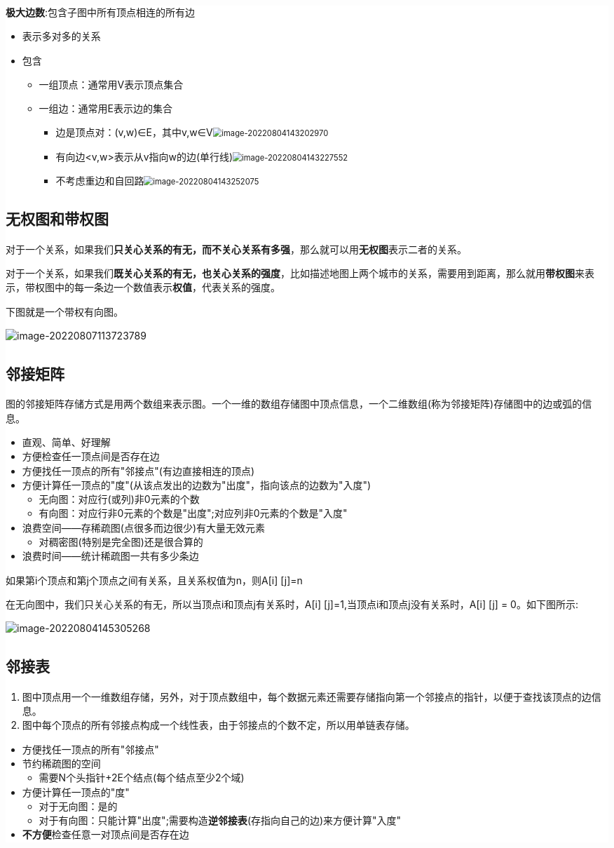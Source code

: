 **极大边数**:包含子图中所有顶点相连的所有边

- 表示多对多的关系

- 包含

  - 一组顶点：通常用V表示顶点集合

  - 一组边：通常用E表示边的集合

    - 边是顶点对：(v,w)∈E，其中v,w∈V<img src="C:\Users\52908\AppData\Roaming\Typora\typora-user-images\image-20220804143202970.png" alt="image-20220804143202970" style="zoom:80%;" />
    - 有向边<v,w>表示从v指向w的边(单行线)<img src="C:\Users\52908\AppData\Roaming\Typora\typora-user-images\image-20220804143227552.png" alt="image-20220804143227552" style="zoom:80%;" />

    - 不考虑重边和自回路<img src="C:\Users\52908\AppData\Roaming\Typora\typora-user-images\image-20220804143252075.png" alt="image-20220804143252075" style="zoom: 80%;" />

## 无权图和带权图

对于一个关系，如果我们**只关心关系的有无，而不关心关系有多强**，那么就可以用**无权图**表示二者的关系。

对于一个关系，如果我们**既关心关系的有无，也关心关系的强度**，比如描述地图上两个城市的关系，需要用到距离，那么就用**带权图**来表示，带权图中的每一条边一个数值表示**权值**，代表关系的强度。

下图就是一个带权有向图。

![image-20220807113723789](C:\Users\52908\AppData\Roaming\Typora\typora-user-images\image-20220807113723789.png)

## 邻接矩阵

图的邻接矩阵存储方式是用两个数组来表示图。一个一维的数组存储图中顶点信息，一个二维数组(称为邻接矩阵)存储图中的边或弧的信息。

- 直观、简单、好理解
- 方便检查任一顶点间是否存在边
- 方便找任一顶点的所有"邻接点"(有边直接相连的顶点)
- 方便计算任一顶点的"度"(从该点发出的边数为"出度"，指向该点的边数为"入度")
  - 无向图：对应行(或列)非0元素的个数
  - 有向图：对应行非0元素的个数是"出度";对应列非0元素的个数是"入度"
- 浪费空间——存稀疏图(点很多而边很少)有大量无效元素
  - 对稠密图(特别是完全图)还是很合算的
- 浪费时间——统计稀疏图一共有多少条边

如果第i个顶点和第j个顶点之间有关系，且关系权值为n，则A[i] [j]=n

在无向图中，我们只关心关系的有无，所以当顶点i和顶点j有关系时，A[i] [j]=1,当顶点i和顶点j没有关系时，A[i] [j] = 0。如下图所示:

![image-20220804145305268](C:\Users\52908\AppData\Roaming\Typora\typora-user-images\image-20220804145305268.png)

## 邻接表

1. 图中顶点用一个一维数组存储，另外，对于顶点数组中，每个数据元素还需要存储指向第一个邻接点的指针，以便于查找该顶点的边信息。
2. 图中每个顶点的所有邻接点构成一个线性表，由于邻接点的个数不定，所以用单链表存储。

- 方便找任一顶点的所有"邻接点"
- 节约稀疏图的空间
  - 需要N个头指针+2E个结点(每个结点至少2个域)
- 方便计算任一顶点的"度"
  - 对于无向图：是的
  - 对于有向图：只能计算"出度";需要构造**逆邻接表**(存指向自己的边)来方便计算"入度"
- **不方便**检查任意一对顶点间是否存在边
